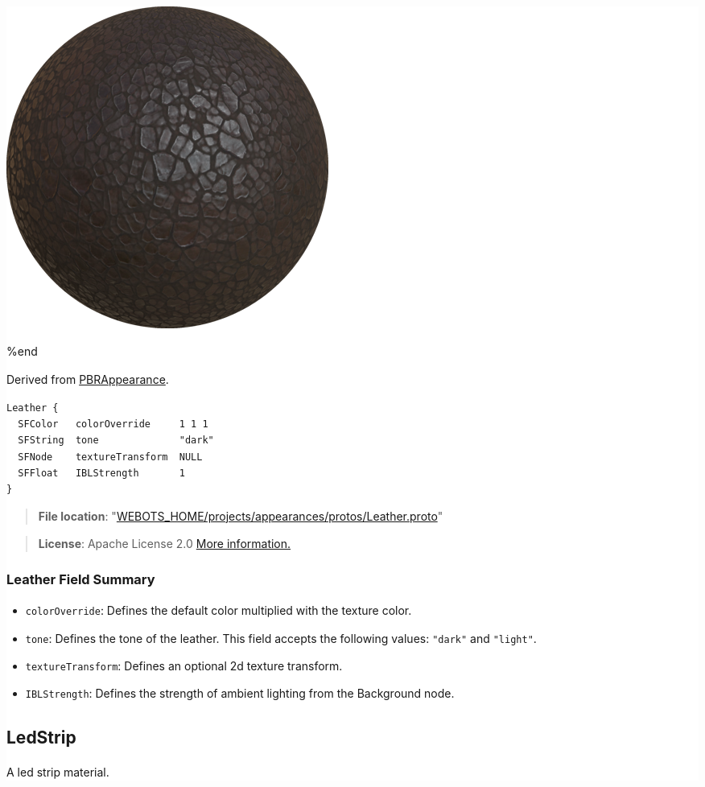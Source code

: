 ![Leather](images/appearances/Leather.thumbnail.png)

%end

Derived from [PBRAppearance](../reference/pbrappearance.md).

```
Leather {
  SFColor   colorOverride     1 1 1
  SFString  tone              "dark"
  SFNode    textureTransform  NULL
  SFFloat   IBLStrength       1
}
```

> **File location**: "[WEBOTS\_HOME/projects/appearances/protos/Leather.proto](https://github.com/cyberbotics/webots/tree/master/projects/appearances/protos/Leather.proto)"

> **License**: Apache License 2.0
[More information.](http://www.apache.org/licenses/LICENSE-2.0)

### Leather Field Summary

- `colorOverride`: Defines the default color multiplied with the texture color.

- `tone`: Defines the tone of the leather. This field accepts the following values: `"dark"` and `"light"`.

- `textureTransform`: Defines an optional 2d texture transform.

- `IBLStrength`: Defines the strength of ambient lighting from the Background node.

## LedStrip

A led strip material.
